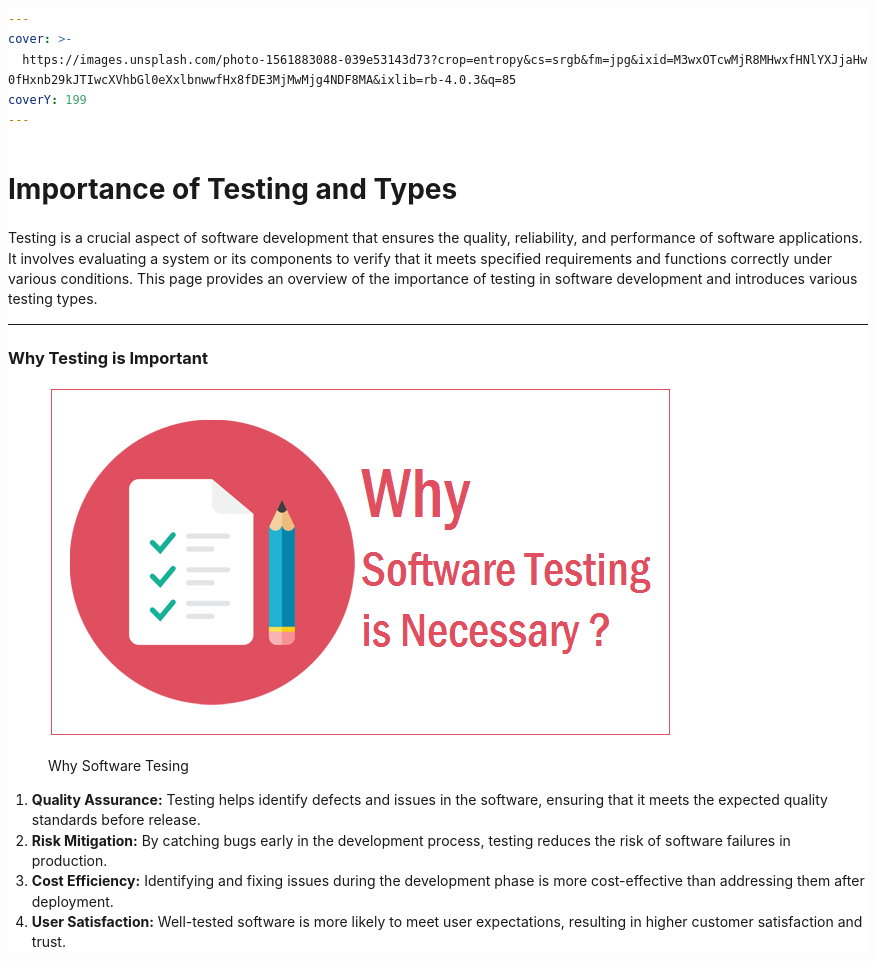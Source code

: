 ```yaml
---
cover: >-
  https://images.unsplash.com/photo-1561883088-039e53143d73?crop=entropy&cs=srgb&fm=jpg&ixid=M3wxOTcwMjR8MHwxfHNlYXJjaHw0fHxnb29kJTIwcXVhbGl0eXxlbnwwfHx8fDE3MjMwMjg4NDF8MA&ixlib=rb-4.0.3&q=85
coverY: 199
---
```


# Importance of Testing and Types

Testing is a crucial aspect of software development that ensures the quality, reliability, and performance of software applications. It involves evaluating a system or its components to verify that it meets specified requirements and functions correctly under various conditions. This page provides an overview of the importance of testing in software development and introduces various testing types.

***

### **Why Testing is Important**

<div align="left">

<figure><img src="../.gitbook/assets/why-sotware-tesging.png" alt=""><figcaption><p>Why Software Tesing</p></figcaption></figure>

</div>

1. **Quality Assurance:** Testing helps identify defects and issues in the software, ensuring that it meets the expected quality standards before release.
2. **Risk Mitigation:** By catching bugs early in the development process, testing reduces the risk of software failures in production.
3. **Cost Efficiency:** Identifying and fixing issues during the development phase is more cost-effective than addressing them after deployment.
4. **User Satisfaction:** Well-tested software is more likely to meet user expectations, resulting in higher customer satisfaction and trust.

